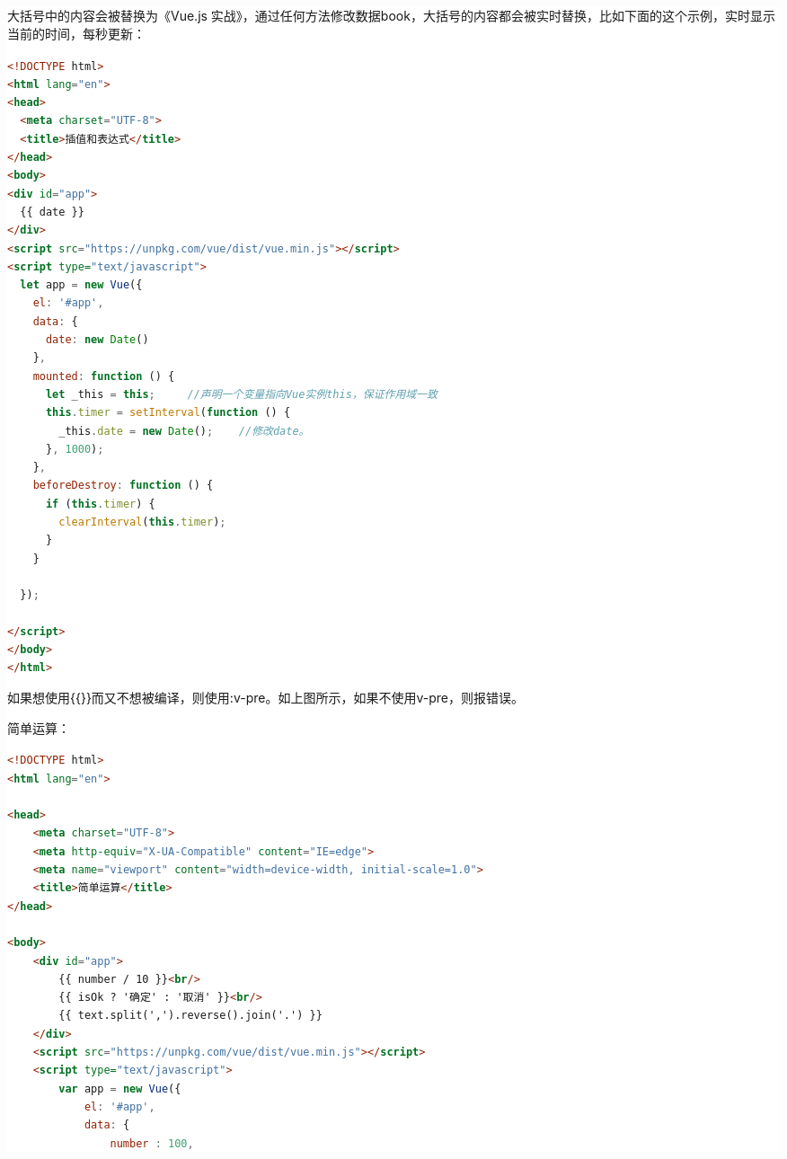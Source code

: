 大括号中的内容会被替换为《Vue.js 实战》，通过任何方法修改数据book，大括号的内容都会被实时替换，比如下面的这个示例，实时显示当前的时间，每秒更新：

```html
<!DOCTYPE html>
<html lang="en">
<head>
  <meta charset="UTF-8">
  <title>插值和表达式</title>
</head>
<body>
<div id="app">
  {{ date }}
</div>
<script src="https://unpkg.com/vue/dist/vue.min.js"></script>
<script type="text/javascript">
  let app = new Vue({
    el: '#app',
    data: {
      date: new Date()
    },
    mounted: function () {
      let _this = this;		//声明一个变量指向Vue实例this，保证作用域一致
      this.timer = setInterval(function () {
        _this.date = new Date();	//修改date。
      }, 1000);
    },
    beforeDestroy: function () {
      if (this.timer) {
        clearInterval(this.timer);
      }
    }

  });

</script>
</body>
</html>
```

如果想使用{{}}而又不想被编译，则使用:v-pre。如上图所示，如果不使用v-pre，则报错误。

简单运算：

```html
<!DOCTYPE html>
<html lang="en">

<head>
    <meta charset="UTF-8">
    <meta http-equiv="X-UA-Compatible" content="IE=edge">
    <meta name="viewport" content="width=device-width, initial-scale=1.0">
    <title>简单运算</title>
</head>

<body>
    <div id="app">
        {{ number / 10 }}<br/>
        {{ isOk ? '确定' : '取消' }}<br/>
        {{ text.split(',').reverse().join('.') }}
    </div>
    <script src="https://unpkg.com/vue/dist/vue.min.js"></script>
    <script type="text/javascript">
        var app = new Vue({
            el: '#app',
            data: {
                number : 100,
```